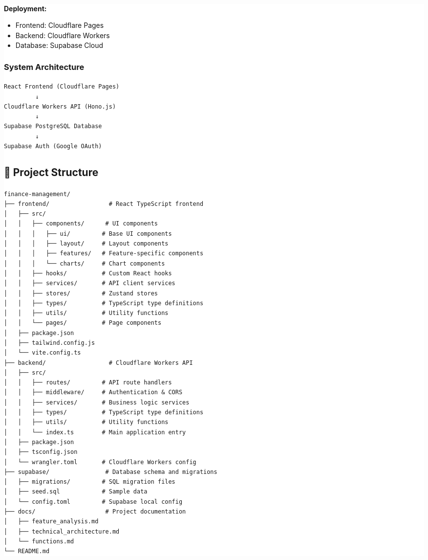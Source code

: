 **Deployment:**
- Frontend: Cloudflare Pages
- Backend: Cloudflare Workers
- Database: Supabase Cloud

### System Architecture

```
React Frontend (Cloudflare Pages)
         ↓
Cloudflare Workers API (Hono.js)
         ↓
Supabase PostgreSQL Database
         ↓
Supabase Auth (Google OAuth)
```

## 📁 Project Structure

```
finance-management/
├── frontend/                 # React TypeScript frontend
│   ├── src/
│   │   ├── components/      # UI components
│   │   │   ├── ui/         # Base UI components
│   │   │   ├── layout/     # Layout components
│   │   │   ├── features/   # Feature-specific components
│   │   │   └── charts/     # Chart components
│   │   ├── hooks/          # Custom React hooks
│   │   ├── services/       # API client services
│   │   ├── stores/         # Zustand stores
│   │   ├── types/          # TypeScript type definitions
│   │   ├── utils/          # Utility functions
│   │   └── pages/          # Page components
│   ├── package.json
│   ├── tailwind.config.js
│   └── vite.config.ts
├── backend/                  # Cloudflare Workers API
│   ├── src/
│   │   ├── routes/         # API route handlers
│   │   ├── middleware/     # Authentication & CORS
│   │   ├── services/       # Business logic services
│   │   ├── types/          # TypeScript type definitions
│   │   ├── utils/          # Utility functions
│   │   └── index.ts        # Main application entry
│   ├── package.json
│   ├── tsconfig.json
│   └── wrangler.toml       # Cloudflare Workers config
├── supabase/                # Database schema and migrations
│   ├── migrations/         # SQL migration files
│   ├── seed.sql            # Sample data
│   └── config.toml         # Supabase local config
├── docs/                    # Project documentation
│   ├── feature_analysis.md
│   ├── technical_architecture.md
│   └── functions.md
└── README.md
```
